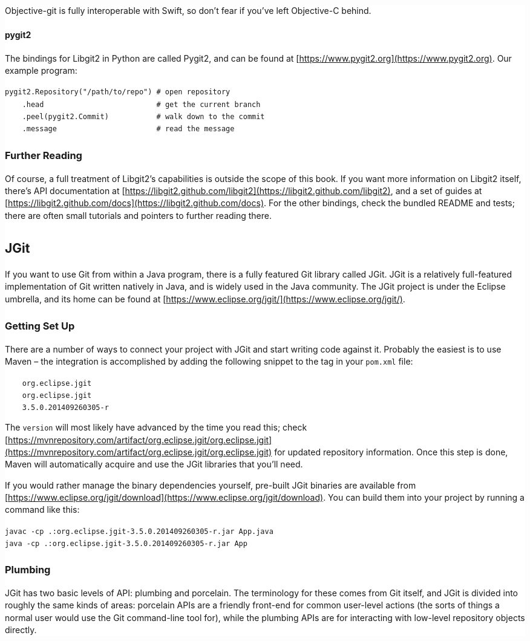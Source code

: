Objective-git is fully interoperable with Swift, so don’t fear if you’ve left Objective-C behind.

#### pygit2

The bindings for Libgit2 in Python are called Pygit2, and can be found at [https://www.pygit2.org](https://www.pygit2.org). Our example program:

    pygit2.Repository("/path/to/repo") # open repository
        .head                          # get the current branch
        .peel(pygit2.Commit)           # walk down to the commit
        .message                       # read the message

### Further Reading

Of course, a full treatment of Libgit2’s capabilities is outside the scope of this book. If you want more information on Libgit2 itself, there’s API documentation at [https://libgit2.github.com/libgit2](https://libgit2.github.com/libgit2), and a set of guides at [https://libgit2.github.com/docs](https://libgit2.github.com/docs). For the other bindings, check the bundled README and tests; there are often small tutorials and pointers to further reading there.

## JGit

If you want to use Git from within a Java program, there is a fully featured Git library called JGit. JGit is a relatively full-featured implementation of Git written natively in Java, and is widely used in the Java community. The JGit project is under the Eclipse umbrella, and its home can be found at [https://www.eclipse.org/jgit/](https://www.eclipse.org/jgit/).

### Getting Set Up

There are a number of ways to connect your project with JGit and start writing code against it. Probably the easiest is to use Maven – the integration is accomplished by adding the following snippet to the tag in your `pom.xml` file:

    
        org.eclipse.jgit
        org.eclipse.jgit
        3.5.0.201409260305-r
    

The `version` will most likely have advanced by the time you read this; check [https://mvnrepository.com/artifact/org.eclipse.jgit/org.eclipse.jgit](https://mvnrepository.com/artifact/org.eclipse.jgit/org.eclipse.jgit) for updated repository information. Once this step is done, Maven will automatically acquire and use the JGit libraries that you’ll need.

If you would rather manage the binary dependencies yourself, pre-built JGit binaries are available from [https://www.eclipse.org/jgit/download](https://www.eclipse.org/jgit/download). You can build them into your project by running a command like this:

    javac -cp .:org.eclipse.jgit-3.5.0.201409260305-r.jar App.java
    java -cp .:org.eclipse.jgit-3.5.0.201409260305-r.jar App

### Plumbing

JGit has two basic levels of API: plumbing and porcelain. The terminology for these comes from Git itself, and JGit is divided into roughly the same kinds of areas: porcelain APIs are a friendly front-end for common user-level actions (the sorts of things a normal user would use the Git command-line tool for), while the plumbing APIs are for interacting with low-level repository objects directly.
